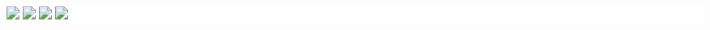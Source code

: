 <img src="https://docs.typo3.org/typo3cms/extensions/femanager/_images/femanager_backend1.png" width="500" />

<img src="https://docs.typo3.org/typo3cms/extensions/femanager/_images/femanager_backend2.png" width="500" />

<img src="https://s.nimbus.everhelper.me/attachment/1317619/v5ea61f9y80o3utaf1lv/262407-HlClHQYRv0uU0oRE/screen.png" width="500" />

<img src="https://s.nimbus.everhelper.me/attachment/1317613/kway0rezl7cmockn03xm/262407-pFkmYEVCHkLZLUHv/screen.png" width="500" />
